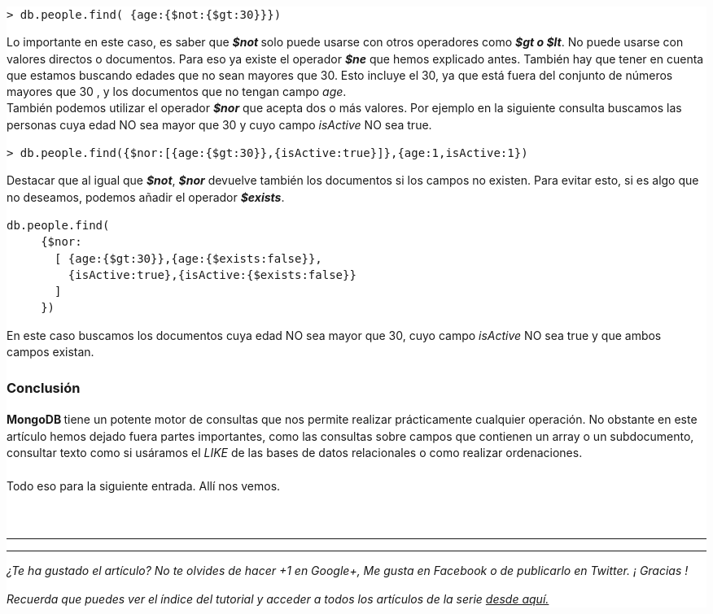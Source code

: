 <div class="hiddenCode">
<pre class="consolestyle">&gt; db.people.find( {age:{$not:{$gt:30}}})</pre>
</div>
<script src="https://gist.github.com/rubenfa/7273231.js?file=mongodb.consultas.av.13.js" type="text/javascript"></script><div></div>
<div>
<div><span>Lo importante en este caso, es saber que <strong><em>$not </em></strong>solo puede usarse con otros operadores como <strong><em>$gt o $lt</em></strong>. No puede usarse con valores directos o documentos. Para eso ya existe el operador <strong><em>$ne</em></strong> que hemos explicado antes. También hay que tener en cuenta que estamos buscando edades que no sean mayores que 30. Esto incluye el 30, ya que está fuera del conjunto de números mayores que 30 , y los documentos que no tengan campo <em>age</em>.</span></div>
</div>
<div></div>
<div>
<div><span>También podemos utilizar el operador <strong><em>$nor</em></strong> que acepta dos o más valores. Por ejemplo en la siguiente consulta buscamos las personas cuya edad NO sea mayor que 30 y cuyo campo <em>isActive </em>NO sea true. </span></div>
</div>
<div></div>
<div class="hiddenCode">
<pre class="consolestyle">&gt; db.people.find({$nor:[{age:{$gt:30}},{isActive:true}]},{age:1,isActive:1})</pre>
</div>
<script src="https://gist.github.com/rubenfa/7273231.js?file=mongodb.consultas.av.14.js" type="text/javascript"></script><div></div>
<div>
<div><span>Destacar que al igual que <strong><em>$not</em></strong>, <em><strong>$nor</strong></em> devuelve también los documentos si los campos no existen. Para evitar esto, si es algo que no deseamos, podemos añadir el operador <strong><em>$exists</em></strong>.</span></div>
</div>
<div></div>
<div class="hiddenCode">
<pre class="consolestyle">db.people.find(<br/>     {$nor:<br/>       [ {age:{$gt:30}},{age:{$exists:false}},<br/>         {isActive:true},{isActive:{$exists:false}}<br/>       ]<br/>     })</pre>
</div>
<script src="https://gist.github.com/rubenfa/7273231.js?file=mongodb.consultas.av.15.js" type="text/javascript"></script><div></div>
<div>
<div><span>En este caso buscamos los documentos cuya edad NO sea mayor que 30, cuyo campo <em>isActive </em>NO sea true y que ambos campos existan.</span></div>
</div>
<div></div>
<div>
<h3><strong><span>Conclusión</span></strong></h3>
</div>
<div>
<div><span><strong>MongoDB </strong>tiene un potente motor de consultas que nos permite realizar prácticamente cualquier operación. No obstante en este artículo hemos dejado fuera partes importantes, como las consultas sobre campos que contienen un array o un subdocumento, consultar texto como si usáramos el <em>LIKE </em>de las bases de datos relacionales o como realizar ordenaciones.</span></div>
</div>
<div>
<div><span> </span></div>
</div>
<div>
<div><span>Todo eso para la siguiente entrada. Allí nos vemos.</span></div>
</div>
<div><br/><br/></div>
<hr><hr><p><em>¿Te ha gustado el artículo? No te olvides de hacer +1 en Google+, Me gusta en Facebook o de publicarlo en Twitter. ¡ Gracias !<br/></em></p>
<p><em>Recuerda que puedes ver el índice del tutorial y acceder a todos los artículos de la serie <a href="http://www.charlascylon.com/p/tutorial-mongodb.html">desde aquí.</a></em></p>